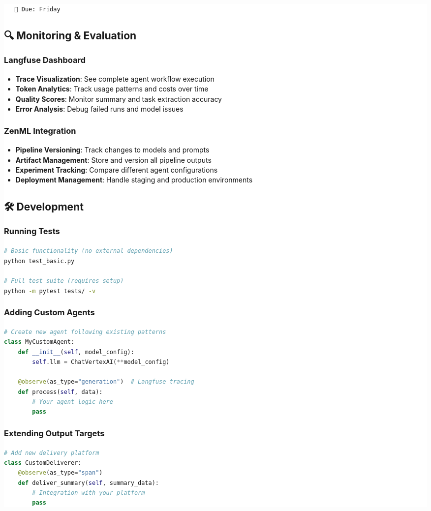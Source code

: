```
   📅 Due: Friday
```

## 🔍 Monitoring & Evaluation

### Langfuse Dashboard
- **Trace Visualization**: See complete agent workflow execution
- **Token Analytics**: Track usage patterns and costs over time
- **Quality Scores**: Monitor summary and task extraction accuracy
- **Error Analysis**: Debug failed runs and model issues

### ZenML Integration  
- **Pipeline Versioning**: Track changes to models and prompts
- **Artifact Management**: Store and version all pipeline outputs
- **Experiment Tracking**: Compare different agent configurations
- **Deployment Management**: Handle staging and production environments

## 🛠️ Development

### Running Tests
```bash
# Basic functionality (no external dependencies)
python test_basic.py

# Full test suite (requires setup)
python -m pytest tests/ -v
```

### Adding Custom Agents
```python
# Create new agent following existing patterns
class MyCustomAgent:
    def __init__(self, model_config):
        self.llm = ChatVertexAI(**model_config)
    
    @observe(as_type="generation")  # Langfuse tracing
    def process(self, data):
        # Your agent logic here
        pass
```

### Extending Output Targets
```python
# Add new delivery platform
class CustomDeliverer:
    @observe(as_type="span")
    def deliver_summary(self, summary_data):
        # Integration with your platform
        pass
```
